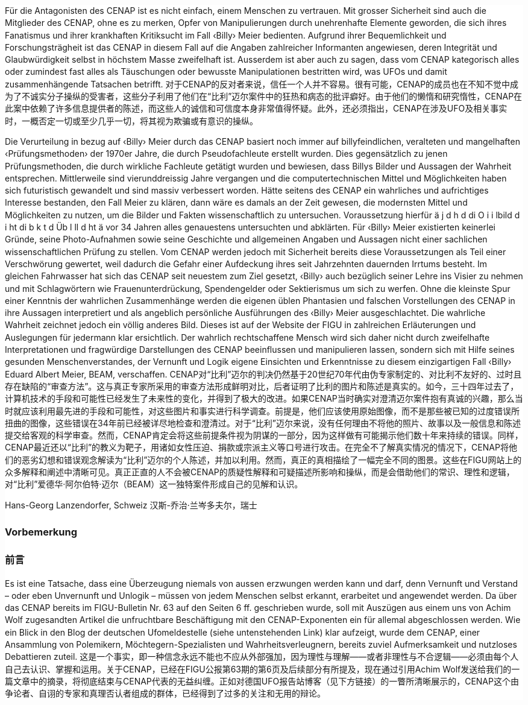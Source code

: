 Für die Antagonisten des CENAP ist es nicht einfach, einem Menschen zu vertrauen. Mit grosser Sicherheit sind auch die Mitglieder des CENAP, ohne es zu merken, Opfer von Manipulierungen durch unehrenhafte Elemente geworden, die sich ihres Fanatismus und ihrer krankhaften Kritiksucht im Fall ‹Billy› Meier bedienten. Aufgrund ihrer Bequemlichkeit und Forschungsträgheit ist das CENAP in diesem Fall auf die Angaben zahlreicher Informanten angewiesen, deren Integrität und Glaubwürdigkeit selbst in höchstem Masse zweifelhaft ist. Ausserdem ist aber auch zu sagen, dass vom CENAP kategorisch alles oder zumindest fast alles als Täuschungen oder bewusste Manipulationen bestritten wird, was UFOs und damit zusammenhängende Tatsachen betrifft.
对于CENAP的反对者来说，信任一个人并不容易。很有可能，CENAP的成员也在不知不觉中成为了不诚实分子操纵的受害者，这些分子利用了他们在“比利”迈尔案件中的狂热和病态的批评癖好。由于他们的懒惰和研究惰性，CENAP在此案中依赖了许多信息提供者的陈述，而这些人的诚信和可信度本身非常值得怀疑。此外，还必须指出，CENAP在涉及UFO及相关事实时，一概否定一切或至少几乎一切，将其视为欺骗或有意识的操纵。

Die Verurteilung in bezug auf ‹Billy› Meier durch das CENAP basiert noch immer auf billyfeindlichen, veralteten und mangelhaften ‹Prüfungsmethoden› der 1970er Jahre, die durch Pseudofachleute erstellt wurden. Dies gegensätzlich zu jenen Prüfungsmethoden, die durch wirkliche Fachleute getätigt wurden und bewiesen, dass Billys Bilder und Aussagen der Wahrheit entsprechen. Mittlerweile sind vierunddreissig Jahre vergangen und die computertechnischen Mittel und Möglichkeiten haben sich futuristisch gewandelt und sind massiv verbessert worden. Hätte seitens des CENAP ein wahrliches und aufrichtiges Interesse bestanden, den Fall Meier zu klären, dann wäre es damals an der Zeit gewesen, die modernsten Mittel und Möglichkeiten zu nutzen, um die Bilder und Fakten wissenschaftlich zu untersuchen. Voraussetzung hierfür ä j d h d di O i i lbild d i ht di b k t d Üb l ll d ht ä vor 34 Jahren alles genauestens untersuchten und abklärten. Für ‹Billy› Meier existierten keinerlei Gründe, seine Photo-Aufnahmen sowie seine Geschichte und allgemeinen Angaben und Aussagen nicht einer sachlichen wissenschaftlichen Prüfung zu stellen. Vom CENAP werden jedoch mit Sicherheit bereits diese Voraussetzungen als Teil einer Verschwörung gewertet, weil dadurch die Gefahr einer Aufdeckung ihres seit Jahrzehnten dauernden Irrtums besteht. Im gleichen Fahrwasser hat sich das CENAP seit neuestem zum Ziel gesetzt, ‹Billy› auch bezüglich seiner Lehre ins Visier zu nehmen und mit Schlagwörtern wie Frauenunterdrückung, Spendengelder oder Sektierismus um sich zu werfen. Ohne die kleinste Spur einer Kenntnis der wahrlichen Zusammenhänge werden die eigenen üblen Phantasien und falschen Vorstellungen des CENAP in ihre Aussagen interpretiert und als angeblich persönliche Ausführungen des ‹Billy› Meier ausgeschlachtet. Die wahrliche Wahrheit zeichnet jedoch ein völlig anderes Bild. Dieses ist auf der Website der FIGU in zahlreichen Erläuterungen und Auslegungen für jedermann klar ersichtlich. Der wahrlich rechtschaffene Mensch wird sich daher nicht durch zweifelhafte Interpretationen und fragwürdige Darstellungen des CENAP beeinflussen und manipulieren lassen, sondern sich mit Hilfe seines gesunden Menschenverstandes, der Vernunft und Logik eigene Einsichten und Erkenntnisse zu diesem einzigartigen Fall ‹Billy› Eduard Albert Meier, BEAM, verschaffen.
CENAP对“比利”迈尔的判决仍然基于20世纪70年代由伪专家制定的、对比利不友好的、过时且存在缺陷的“审查方法”。这与真正专家所采用的审查方法形成鲜明对比，后者证明了比利的图片和陈述是真实的。如今，三十四年过去了，计算机技术的手段和可能性已经发生了未来性的变化，并得到了极大的改进。如果CENAP当时确实对澄清迈尔案件抱有真诚的兴趣，那么当时就应该利用最先进的手段和可能性，对这些图片和事实进行科学调查。前提是，他们应该使用原始图像，而不是那些被已知的过度错误所扭曲的图像，这些错误在34年前已经被详尽地检查和澄清过。对于“比利”迈尔来说，没有任何理由不将他的照片、故事以及一般信息和陈述提交给客观的科学审查。然而，CENAP肯定会将这些前提条件视为阴谋的一部分，因为这样做有可能揭示他们数十年来持续的错误。同样，CENAP最近还以“比利”的教义为靶子，用诸如女性压迫、捐款或宗派主义等口号进行攻击。在完全不了解真实情况的情况下，CENAP将他们的恶劣幻想和错误观念解读为“比利”迈尔的个人陈述，并加以利用。然而，真正的真相描绘了一幅完全不同的图景。这些在FIGU网站上的众多解释和阐述中清晰可见。真正正直的人不会被CENAP的质疑性解释和可疑描述所影响和操纵，而是会借助他们的常识、理性和逻辑，对“比利”爱德华·阿尔伯特·迈尔（BEAM）这一独特案件形成自己的见解和认识。

Hans-Georg Lanzendorfer, Schweiz
汉斯-乔治·兰岑多夫尔，瑞士

### Vorbemerkung
### 前言

Es ist eine Tatsache, dass eine Überzeugung niemals von aussen erzwungen werden kann und darf, denn Vernunft und Verstand – oder eben Unvernunft und Unlogik – müssen von jedem Menschen selbst erkannt, erarbeitet und angewendet werden. Da über das CENAP bereits im FIGU-Bulletin Nr. 63 auf den Seiten 6 ff. geschrieben wurde, soll mit Auszügen aus einem uns von Achim Wolf zugesandten Artikel die unfruchtbare Beschäftigung mit den CENAP-Exponenten ein für allemal abgeschlossen werden. Wie ein Blick in den Blog der deutschen Ufomeldestelle (siehe untenstehenden Link) klar aufzeigt, wurde dem CENAP, einer Ansammlung von Polemikern, Möchtegern-Spezialisten und Wahrheitsverleugnern, bereits zuviel Aufmerksamkeit und nutzloses Debattieren zuteil.
这是一个事实，即一种信念永远不能也不应从外部强加，因为理性与理解——或者非理性与不合逻辑——必须由每个人自己去认识、掌握和运用。关于CENAP，已经在FIGU公报第63期的第6页及后续部分有所提及，现在通过引用Achim Wolf发送给我们的一篇文章中的摘录，将彻底结束与CENAP代表的无益纠缠。正如对德国UFO报告站博客（见下方链接）的一瞥所清晰展示的，CENAP这个由争论者、自诩的专家和真理否认者组成的群体，已经得到了过多的关注和无用的辩论。
